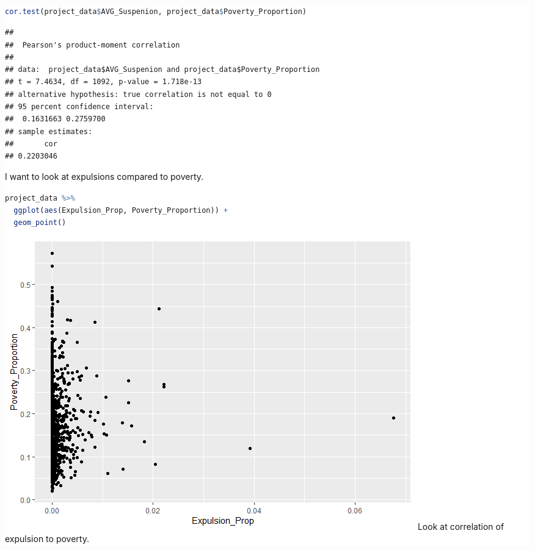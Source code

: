 ``` r
cor.test(project_data$AVG_Suspenion, project_data$Poverty_Proportion)
```

    ## 
    ##  Pearson's product-moment correlation
    ## 
    ## data:  project_data$AVG_Suspenion and project_data$Poverty_Proportion
    ## t = 7.4634, df = 1092, p-value = 1.718e-13
    ## alternative hypothesis: true correlation is not equal to 0
    ## 95 percent confidence interval:
    ##  0.1631663 0.2759700
    ## sample estimates:
    ##       cor 
    ## 0.2203046

I want to look at expulsions compared to poverty.

``` r
project_data %>%
  ggplot(aes(Expulsion_Prop, Poverty_Proportion)) + 
  geom_point()
```

![](WestCorrelations_files/figure-gfm/unnamed-chunk-24-1.png)
Look at correlation of expulsion to poverty.
